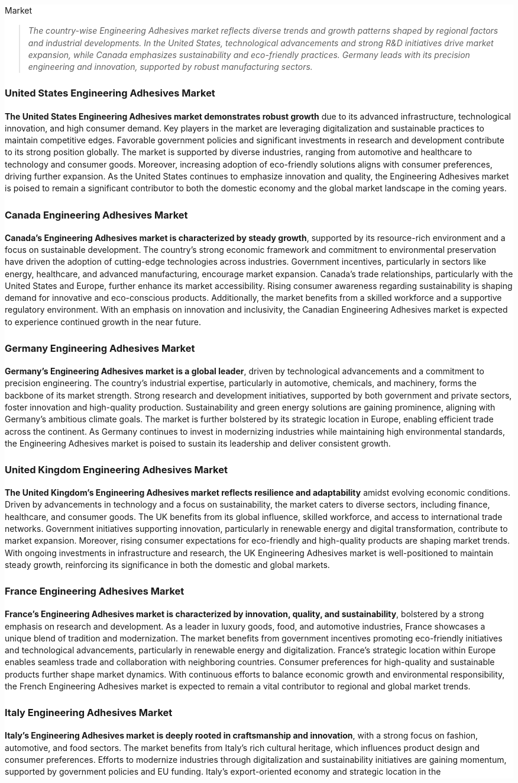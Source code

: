 Market<br /></span></h1><blockquote><p><em><span class="">The country-wise Engineering Adhesives market reflects diverse trends and growth patterns shaped by regional factors and industrial developments. In the United States, technological advancements and strong R&amp;D initiatives drive market expansion, while Canada emphasizes sustainability and eco-friendly practices. Germany leads with its precision engineering and innovation, supported by robust manufacturing sectors.</span></em></p></blockquote><h3><strong>United States Engineering Adhesives Market</strong></h3><p><strong>The United States Engineering Adhesives market demonstrates robust growth</strong> due to its advanced infrastructure, technological innovation, and high consumer demand. Key players in the market are leveraging digitalization and sustainable practices to maintain competitive edges. Favorable government policies and significant investments in research and development contribute to its strong position globally. The market is supported by diverse industries, ranging from automotive and healthcare to technology and consumer goods. Moreover, increasing adoption of eco-friendly solutions aligns with consumer preferences, driving further expansion. As the United States continues to emphasize innovation and quality, the Engineering Adhesives market is poised to remain a significant contributor to both the domestic economy and the global market landscape in the coming years.</p><h3><strong>Canada Engineering Adhesives Market</strong></h3><p><strong>Canada&rsquo;s Engineering Adhesives market is characterized by steady growth</strong>, supported by its resource-rich environment and a focus on sustainable development. The country&rsquo;s strong economic framework and commitment to environmental preservation have driven the adoption of cutting-edge technologies across industries. Government incentives, particularly in sectors like energy, healthcare, and advanced manufacturing, encourage market expansion. Canada&rsquo;s trade relationships, particularly with the United States and Europe, further enhance its market accessibility. Rising consumer awareness regarding sustainability is shaping demand for innovative and eco-conscious products. Additionally, the market benefits from a skilled workforce and a supportive regulatory environment. With an emphasis on innovation and inclusivity, the Canadian Engineering Adhesives market is expected to experience continued growth in the near future.</p><h3><strong>Germany Engineering Adhesives Market</strong></h3><p><strong>Germany&rsquo;s Engineering Adhesives market is a global leader</strong>, driven by technological advancements and a commitment to precision engineering. The country&rsquo;s industrial expertise, particularly in automotive, chemicals, and machinery, forms the backbone of its market strength. Strong research and development initiatives, supported by both government and private sectors, foster innovation and high-quality production. Sustainability and green energy solutions are gaining prominence, aligning with Germany&rsquo;s ambitious climate goals. The market is further bolstered by its strategic location in Europe, enabling efficient trade across the continent. As Germany continues to invest in modernizing industries while maintaining high environmental standards, the Engineering Adhesives market is poised to sustain its leadership and deliver consistent growth.</p><h3><strong>United Kingdom Engineering Adhesives Market</strong></h3><p><strong>The United Kingdom&rsquo;s Engineering Adhesives market reflects resilience and adaptability</strong> amidst evolving economic conditions. Driven by advancements in technology and a focus on sustainability, the market caters to diverse sectors, including finance, healthcare, and consumer goods. The UK benefits from its global influence, skilled workforce, and access to international trade networks. Government initiatives supporting innovation, particularly in renewable energy and digital transformation, contribute to market expansion. Moreover, rising consumer expectations for eco-friendly and high-quality products are shaping market trends. With ongoing investments in infrastructure and research, the UK Engineering Adhesives market is well-positioned to maintain steady growth, reinforcing its significance in both the domestic and global markets.</p><h3><strong>France Engineering Adhesives Market</strong></h3><p><strong>France&rsquo;s Engineering Adhesives market is characterized by innovation, quality, and sustainability</strong>, bolstered by a strong emphasis on research and development. As a leader in luxury goods, food, and automotive industries, France showcases a unique blend of tradition and modernization. The market benefits from government incentives promoting eco-friendly initiatives and technological advancements, particularly in renewable energy and digitalization. France&rsquo;s strategic location within Europe enables seamless trade and collaboration with neighboring countries. Consumer preferences for high-quality and sustainable products further shape market dynamics. With continuous efforts to balance economic growth and environmental responsibility, the French Engineering Adhesives market is expected to remain a vital contributor to regional and global market trends.</p><h3><strong>Italy Engineering Adhesives Market</strong></h3><p><strong>Italy&rsquo;s Engineering Adhesives market is deeply rooted in craftsmanship and innovation</strong>, with a strong focus on fashion, automotive, and food sectors. The market benefits from Italy&rsquo;s rich cultural heritage, which influences product design and consumer preferences. Efforts to modernize industries through digitalization and sustainability initiatives are gaining momentum, supported by government policies and EU funding. Italy&rsquo;s export-oriented economy and strategic location in the